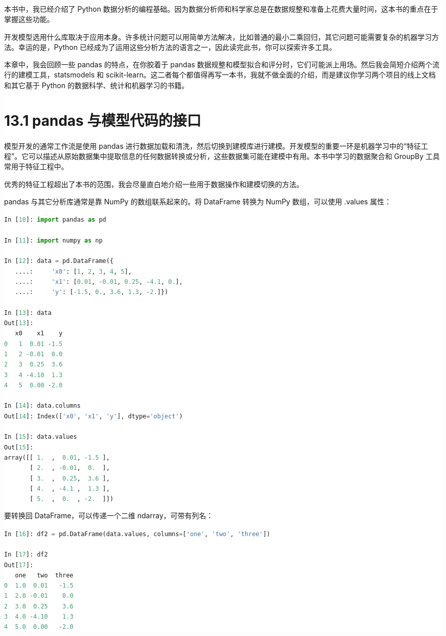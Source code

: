 本书中，我已经介绍了 Python 数据分析的编程基础。因为数据分析师和科学家总是在数据规整和准备上花费大量时间，这本书的重点在于掌握这些功能。

开发模型选用什么库取决于应用本身。许多统计问题可以用简单方法解决，比如普通的最小二乘回归，其它问题可能需要复杂的机器学习方法。幸运的是，Python 已经成为了运用这些分析方法的语言之一，因此读完此书，你可以探索许多工具。

本章中，我会回顾一些 pandas 的特点，在你胶着于 pandas 数据规整和模型拟合和评分时，它们可能派上用场。然后我会简短介绍两个流行的建模工具，statsmodels 和 scikit-learn。这二者每个都值得再写一本书，我就不做全面的介绍，而是建议你学习两个项目的线上文档和其它基于 Python 的数据科学、统计和机器学习的书籍。

# 13.1 pandas 与模型代码的接口

模型开发的通常工作流是使用 pandas 进行数据加载和清洗，然后切换到建模库进行建模。开发模型的重要一环是机器学习中的“特征工程”。它可以描述从原始数据集中提取信息的任何数据转换或分析，这些数据集可能在建模中有用。本书中学习的数据聚合和 GroupBy 工具常用于特征工程中。

优秀的特征工程超出了本书的范围，我会尽量直白地介绍一些用于数据操作和建模切换的方法。

pandas 与其它分析库通常是靠 NumPy 的数组联系起来的。将 DataFrame 转换为 NumPy 数组，可以使用 .values 属性：
```python
In [10]: import pandas as pd

In [11]: import numpy as np

In [12]: data = pd.DataFrame({
   ....:     'x0': [1, 2, 3, 4, 5],
   ....:     'x1': [0.01, -0.01, 0.25, -4.1, 0.],
   ....:     'y': [-1.5, 0., 3.6, 1.3, -2.]})

In [13]: data
Out[13]: 
   x0    x1    y
0   1  0.01 -1.5
1   2 -0.01  0.0
2   3  0.25  3.6
3   4 -4.10  1.3
4   5  0.00 -2.0

In [14]: data.columns
Out[14]: Index(['x0', 'x1', 'y'], dtype='object')

In [15]: data.values
Out[15]: 
array([[ 1.  ,  0.01, -1.5 ],
       [ 2.  , -0.01,  0.  ],
       [ 3.  ,  0.25,  3.6 ],
       [ 4.  , -4.1 ,  1.3 ],
       [ 5.  ,  0.  , -2.  ]])
```

要转换回 DataFrame，可以传递一个二维 ndarray，可带有列名：
```python
In [16]: df2 = pd.DataFrame(data.values, columns=['one', 'two', 'three'])

In [17]: df2
Out[17]: 
   one   two  three
0  1.0  0.01   -1.5
1  2.0 -0.01    0.0
2  3.0  0.25    3.6
3  4.0 -4.10    1.3
4  5.0  0.00   -2.0
```
